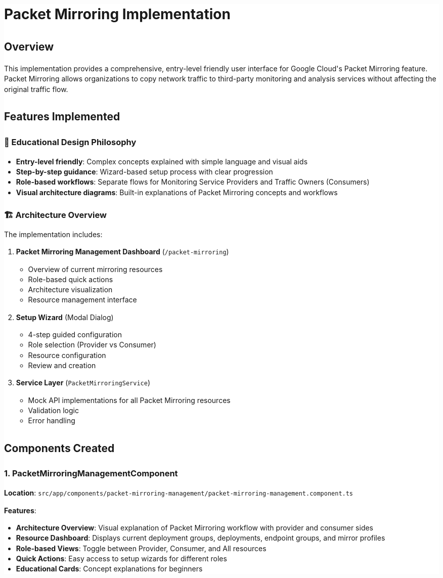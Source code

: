 # Packet Mirroring Implementation

## Overview

This implementation provides a comprehensive, entry-level friendly user interface for Google Cloud's Packet Mirroring feature. Packet Mirroring allows organizations to copy network traffic to third-party monitoring and analysis services without affecting the original traffic flow.

## Features Implemented

### 🎯 Educational Design Philosophy
- **Entry-level friendly**: Complex concepts explained with simple language and visual aids
- **Step-by-step guidance**: Wizard-based setup process with clear progression
- **Role-based workflows**: Separate flows for Monitoring Service Providers and Traffic Owners (Consumers)
- **Visual architecture diagrams**: Built-in explanations of Packet Mirroring concepts and workflows

### 🏗️ Architecture Overview

The implementation includes:

1. **Packet Mirroring Management Dashboard** (`/packet-mirroring`)
   - Overview of current mirroring resources
   - Role-based quick actions
   - Architecture visualization
   - Resource management interface

2. **Setup Wizard** (Modal Dialog)
   - 4-step guided configuration
   - Role selection (Provider vs Consumer)
   - Resource configuration
   - Review and creation

3. **Service Layer** (`PacketMirroringService`)
   - Mock API implementations for all Packet Mirroring resources
   - Validation logic
   - Error handling

## Components Created

### 1. PacketMirroringManagementComponent
**Location**: `src/app/components/packet-mirroring-management/packet-mirroring-management.component.ts`

**Features**:
- **Architecture Overview**: Visual explanation of Packet Mirroring workflow with provider and consumer sides
- **Resource Dashboard**: Displays current deployment groups, deployments, endpoint groups, and mirror profiles
- **Role-based Views**: Toggle between Provider, Consumer, and All resources
- **Quick Actions**: Easy access to setup wizards for different roles
- **Educational Cards**: Concept explanations for beginners
